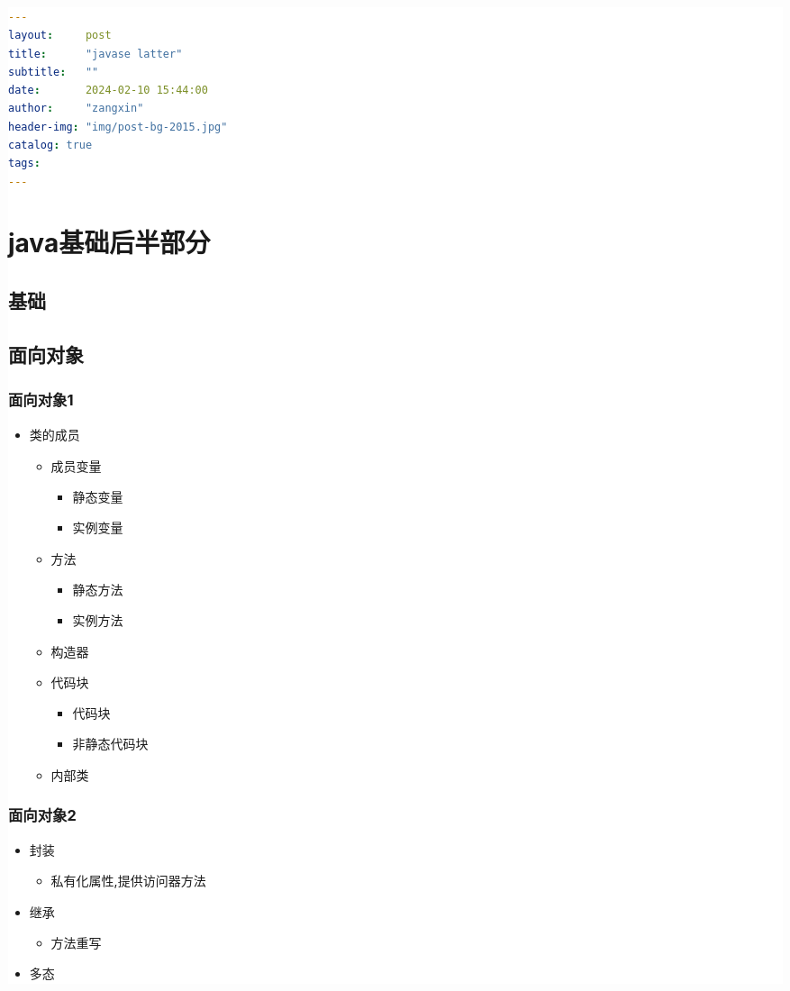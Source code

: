 ```yaml
---
layout:     post
title:      "javase latter"
subtitle:   ""
date:       2024-02-10 15:44:00
author:     "zangxin"
header-img: "img/post-bg-2015.jpg"
catalog: true
tags:
---
```


# java基础后半部分

## 基础

## 面向对象

### 面向对象1

- 类的成员

	- 成员变量

		- 静态变量

		- 实例变量

	- 方法

		- 静态方法

		- 实例方法

	- 构造器

	- 代码块

		- 代码块

		- 非静态代码块

	- 内部类

### 面向对象2

- 封装

	- 私有化属性,提供访问器方法

- 继承

	- 方法重写

- 多态
